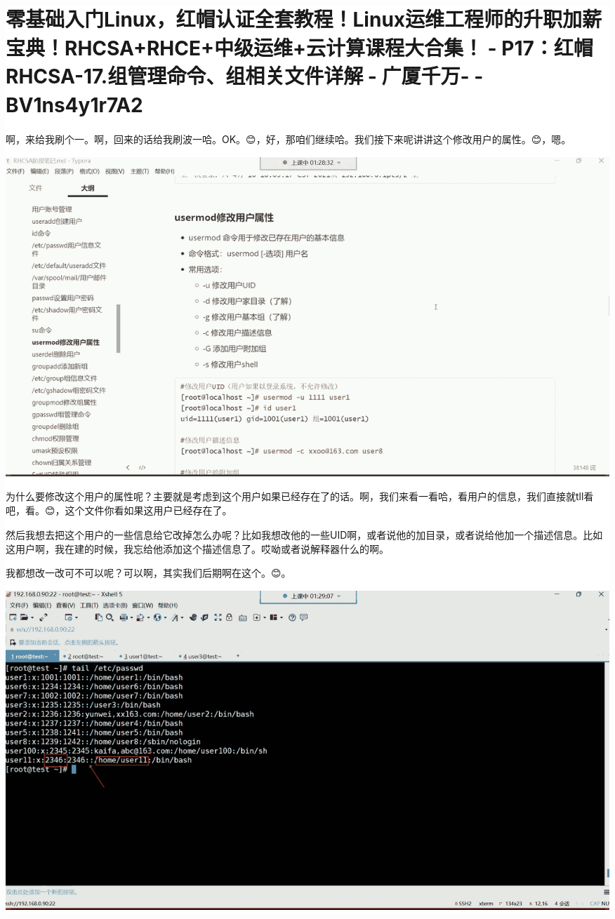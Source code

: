# 零基础入门Linux，红帽认证全套教程！Linux运维工程师的升职加薪宝典！RHCSA+RHCE+中级运维+云计算课程大合集！ - P17：红帽RHCSA-17.组管理命令、组相关文件详解 - 广厦千万- - BV1ns4y1r7A2

啊，来给我刷个一。啊，回来的话给我刷波一哈。OK。😊，好，那咱们继续哈。我们接下来呢讲讲这个修改用户的属性。😊，嗯。



![](img/bce6be11900dc43cb0ea44dd8ab18e12_1.png)

为什么要修改这个用户的属性呢？主要就是考虑到这个用户如果已经存在了的话。啊，我们来看一看哈，看用户的信息，我们直接就tll看吧，看。😊，这个文件你看如果这用户已经存在了。

然后我想去把这个用户的一些信息给它改掉怎么办呢？比如我想改他的一些UID啊，或者说他的加目录，或者说给他加一个描述信息。比如这用户啊，我在建的时候，我忘给他添加这个描述信息了。哎呦或者说解释器什么的啊。

我都想改一改可不可以呢？可以啊，其实我们后期啊在这个。😊。

![](img/bce6be11900dc43cb0ea44dd8ab18e12_3.png)
